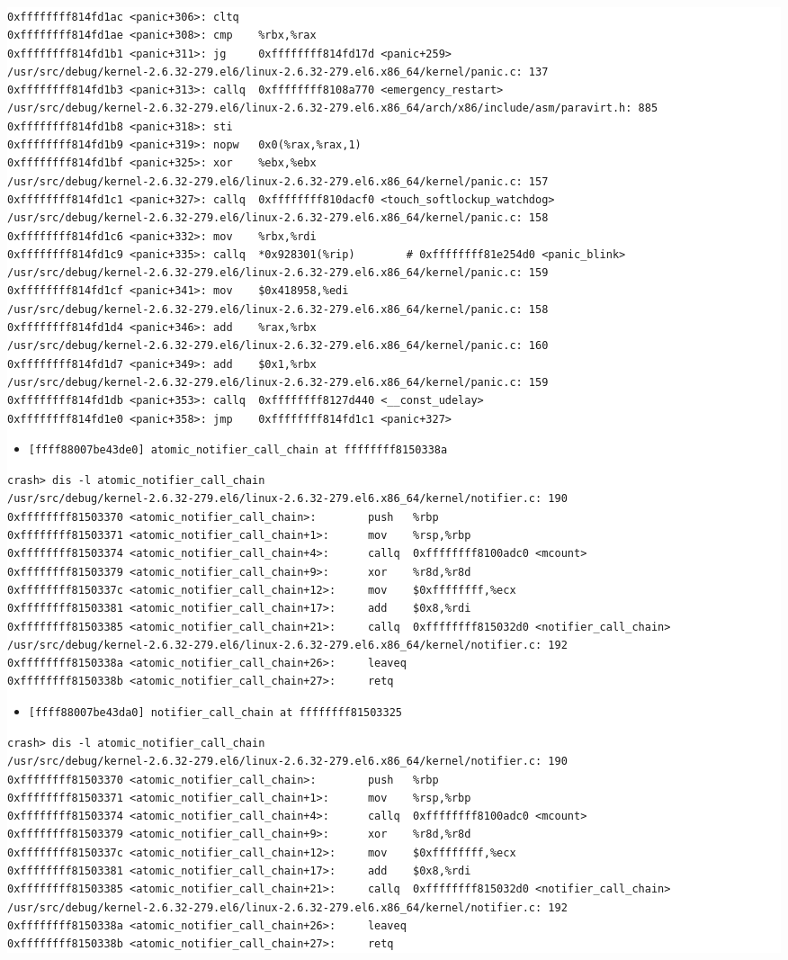 ```
0xffffffff814fd1ac <panic+306>: cltq
0xffffffff814fd1ae <panic+308>: cmp    %rbx,%rax
0xffffffff814fd1b1 <panic+311>: jg     0xffffffff814fd17d <panic+259>
/usr/src/debug/kernel-2.6.32-279.el6/linux-2.6.32-279.el6.x86_64/kernel/panic.c: 137
0xffffffff814fd1b3 <panic+313>: callq  0xffffffff8108a770 <emergency_restart>
/usr/src/debug/kernel-2.6.32-279.el6/linux-2.6.32-279.el6.x86_64/arch/x86/include/asm/paravirt.h: 885
0xffffffff814fd1b8 <panic+318>: sti
0xffffffff814fd1b9 <panic+319>: nopw   0x0(%rax,%rax,1)
0xffffffff814fd1bf <panic+325>: xor    %ebx,%ebx
/usr/src/debug/kernel-2.6.32-279.el6/linux-2.6.32-279.el6.x86_64/kernel/panic.c: 157
0xffffffff814fd1c1 <panic+327>: callq  0xffffffff810dacf0 <touch_softlockup_watchdog>
/usr/src/debug/kernel-2.6.32-279.el6/linux-2.6.32-279.el6.x86_64/kernel/panic.c: 158
0xffffffff814fd1c6 <panic+332>: mov    %rbx,%rdi
0xffffffff814fd1c9 <panic+335>: callq  *0x928301(%rip)        # 0xffffffff81e254d0 <panic_blink>
/usr/src/debug/kernel-2.6.32-279.el6/linux-2.6.32-279.el6.x86_64/kernel/panic.c: 159
0xffffffff814fd1cf <panic+341>: mov    $0x418958,%edi
/usr/src/debug/kernel-2.6.32-279.el6/linux-2.6.32-279.el6.x86_64/kernel/panic.c: 158
0xffffffff814fd1d4 <panic+346>: add    %rax,%rbx
/usr/src/debug/kernel-2.6.32-279.el6/linux-2.6.32-279.el6.x86_64/kernel/panic.c: 160
0xffffffff814fd1d7 <panic+349>: add    $0x1,%rbx
/usr/src/debug/kernel-2.6.32-279.el6/linux-2.6.32-279.el6.x86_64/kernel/panic.c: 159
0xffffffff814fd1db <panic+353>: callq  0xffffffff8127d440 <__const_udelay>
0xffffffff814fd1e0 <panic+358>: jmp    0xffffffff814fd1c1 <panic+327>
```

* `[ffff88007be43de0] atomic_notifier_call_chain at ffffffff8150338a`

```
crash> dis -l atomic_notifier_call_chain
/usr/src/debug/kernel-2.6.32-279.el6/linux-2.6.32-279.el6.x86_64/kernel/notifier.c: 190
0xffffffff81503370 <atomic_notifier_call_chain>:        push   %rbp
0xffffffff81503371 <atomic_notifier_call_chain+1>:      mov    %rsp,%rbp
0xffffffff81503374 <atomic_notifier_call_chain+4>:      callq  0xffffffff8100adc0 <mcount>
0xffffffff81503379 <atomic_notifier_call_chain+9>:      xor    %r8d,%r8d
0xffffffff8150337c <atomic_notifier_call_chain+12>:     mov    $0xffffffff,%ecx
0xffffffff81503381 <atomic_notifier_call_chain+17>:     add    $0x8,%rdi
0xffffffff81503385 <atomic_notifier_call_chain+21>:     callq  0xffffffff815032d0 <notifier_call_chain>
/usr/src/debug/kernel-2.6.32-279.el6/linux-2.6.32-279.el6.x86_64/kernel/notifier.c: 192
0xffffffff8150338a <atomic_notifier_call_chain+26>:     leaveq
0xffffffff8150338b <atomic_notifier_call_chain+27>:     retq
```

* `[ffff88007be43da0] notifier_call_chain at ffffffff81503325`

```
crash> dis -l atomic_notifier_call_chain
/usr/src/debug/kernel-2.6.32-279.el6/linux-2.6.32-279.el6.x86_64/kernel/notifier.c: 190
0xffffffff81503370 <atomic_notifier_call_chain>:        push   %rbp
0xffffffff81503371 <atomic_notifier_call_chain+1>:      mov    %rsp,%rbp
0xffffffff81503374 <atomic_notifier_call_chain+4>:      callq  0xffffffff8100adc0 <mcount>
0xffffffff81503379 <atomic_notifier_call_chain+9>:      xor    %r8d,%r8d
0xffffffff8150337c <atomic_notifier_call_chain+12>:     mov    $0xffffffff,%ecx
0xffffffff81503381 <atomic_notifier_call_chain+17>:     add    $0x8,%rdi
0xffffffff81503385 <atomic_notifier_call_chain+21>:     callq  0xffffffff815032d0 <notifier_call_chain>
/usr/src/debug/kernel-2.6.32-279.el6/linux-2.6.32-279.el6.x86_64/kernel/notifier.c: 192
0xffffffff8150338a <atomic_notifier_call_chain+26>:     leaveq
0xffffffff8150338b <atomic_notifier_call_chain+27>:     retq
```
